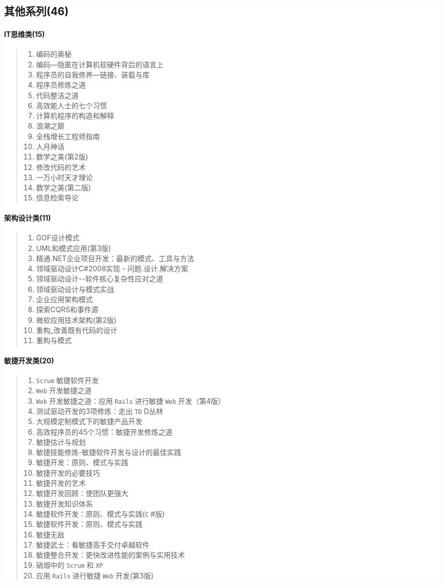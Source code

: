 ## 其他系列(46)

#### IT思维类(15)

> 1. 编码的奥秘
> 2. 编码—隐匿在计算机软硬件背后的语言上
> 3. 程序员的自我修养—链接、装载与库
> 4. 程序员修炼之道
> 5. 代码整洁之道
> 6. 高效能人士的七个习惯
> 7. 计算机程序的构造和解释
> 8. 浪潮之巅
> 9. 全栈增长工程师指南
> 10. 人月神话
> 11. 数学之美(第2版)
> 12. 修改代码的艺术
> 13. 一万小时天才理论
> 14. 数学之美(第二版)
> 15. 信息检索导论

#### 架构设计类(11)

> 1. GOF设计模式
> 2. UML和模式应用(第3版)
> 4. 精通.NET企业项目开发：最新的模式、工具与方法
> 5. 领域驱动设计C#2008实现 - 问题.设计.解决方案
> 6. 领域驱动设计--软件核心复杂性应对之道
> 7. 领域驱动设计与模式实战
> 8. 企业应用架构模式
> 9. 探索CQRS和事件源
> 10. 微软应用技术架构(第2版)
> 11. 重构_改善既有代码的设计
> 12. 重构与模式

#### 敏捷开发类(20)

> 1. `Scrum` 敏捷软件开发
> 2. `Web` 开发敏捷之道
> 3. `Web` 开发敏捷之道：应用 `Rails` 进行敏捷 `Web` 开发（第4版）
> 4. 测试驱动开发的3项修炼：走出 `TD` D丛林
> 5. 大规模定制模式下的敏捷产品开发
> 6. 高效程序员的45个习惯：敏捷开发修炼之道
> 7. 敏捷估计与规划
> 8. 敏捷技能修炼-敏捷软件开发与设计的最佳实践
> 9. 敏捷开发：原则、模式与实践
> 10. 敏捷开发的必要技巧
> 11. 敏捷开发的艺术
> 12. 敏捷开发回顾：使团队更强大
> 13. 敏捷开发知识体系
> 14. 敏捷软件开发：原则、模式与实践(`C` #版)
> 15. 敏捷软件开发：原则、模式与实践
> 16. 敏捷无敌
> 17. 敏捷武士：看敏捷高手交付卓越软件
> 18. 敏捷整合开发：更快改进性能的案例与实用技术
> 19. 硝烟中的 `Scrum` 和 `XP`
> 20. 应用 `Rails` 进行敏捷 `Web` 开发(第3版)
